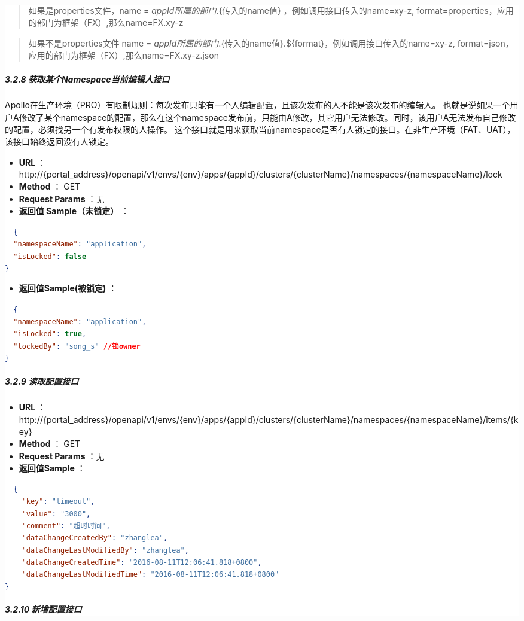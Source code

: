 > 如果是properties文件，name = ${appId所属的部门}.${传入的name值}  ，例如调用接口传入的name=xy-z, format=properties，应用的部门为框架（FX）,那么name=FX.xy-z


> 如果不是properties文件 name = ${appId所属的部门}.${传入的name值}.${format}，例如调用接口传入的name=xy-z, format=json，应用的部门为框架（FX）,那么name=FX.xy-z.json

##### 3.2.8 获取某个Namespace当前编辑人接口
Apollo在生产环境（PRO）有限制规则：每次发布只能有一个人编辑配置，且该次发布的人不能是该次发布的编辑人。
也就是说如果一个用户A修改了某个namespace的配置，那么在这个namespace发布前，只能由A修改，其它用户无法修改。同时，该用户A无法发布自己修改的配置，必须找另一个有发布权限的人操作。
这个接口就是用来获取当前namespace是否有人锁定的接口。在非生产环境（FAT、UAT），该接口始终返回没有人锁定。

* **URL** ：  http://{portal_address}/openapi/v1/envs/{env}/apps/{appId}/clusters/{clusterName}/namespaces/{namespaceName}/lock
* **Method** ： GET
* **Request Params** ：无
* **返回值 Sample（未锁定）** ：

``` json
  {
  "namespaceName": "application",
  "isLocked": false
}
```

* **返回值Sample(被锁定)** ：

``` json
  {
  "namespaceName": "application",
  "isLocked": true,
  "lockedBy": "song_s" //锁owner
}
```

##### 3.2.9 读取配置接口

* **URL** ：  http://{portal_address}/openapi/v1/envs/{env}/apps/{appId}/clusters/{clusterName}/namespaces/{namespaceName}/items/{key}
* **Method** ： GET
* **Request Params** ：无
* **返回值Sample** ：

``` json
  {
    "key": "timeout",
    "value": "3000",
    "comment": "超时时间",
    "dataChangeCreatedBy": "zhanglea",
    "dataChangeLastModifiedBy": "zhanglea",
    "dataChangeCreatedTime": "2016-08-11T12:06:41.818+0800",
    "dataChangeLastModifiedTime": "2016-08-11T12:06:41.818+0800"
}
```

##### 3.2.10 新增配置接口
